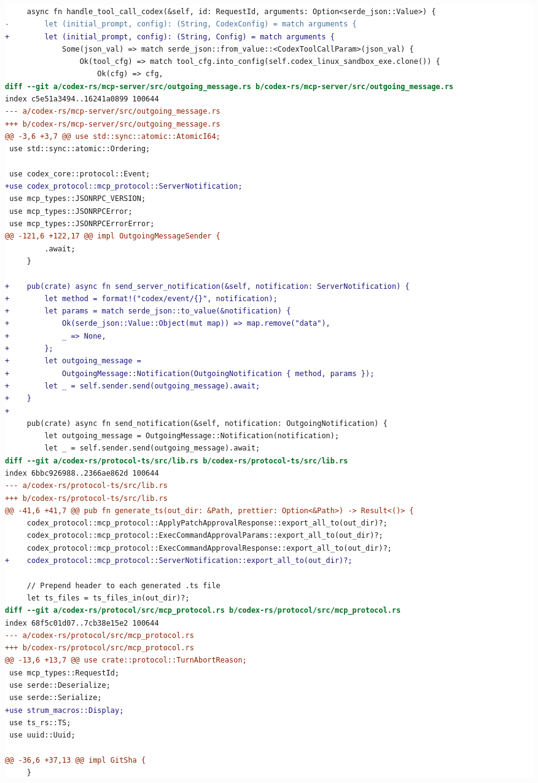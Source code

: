 ```diff
     async fn handle_tool_call_codex(&self, id: RequestId, arguments: Option<serde_json::Value>) {
-        let (initial_prompt, config): (String, CodexConfig) = match arguments {
+        let (initial_prompt, config): (String, Config) = match arguments {
             Some(json_val) => match serde_json::from_value::<CodexToolCallParam>(json_val) {
                 Ok(tool_cfg) => match tool_cfg.into_config(self.codex_linux_sandbox_exe.clone()) {
                     Ok(cfg) => cfg,
diff --git a/codex-rs/mcp-server/src/outgoing_message.rs b/codex-rs/mcp-server/src/outgoing_message.rs
index c5e51a3494..16241a0899 100644
--- a/codex-rs/mcp-server/src/outgoing_message.rs
+++ b/codex-rs/mcp-server/src/outgoing_message.rs
@@ -3,6 +3,7 @@ use std::sync::atomic::AtomicI64;
 use std::sync::atomic::Ordering;
 
 use codex_core::protocol::Event;
+use codex_protocol::mcp_protocol::ServerNotification;
 use mcp_types::JSONRPC_VERSION;
 use mcp_types::JSONRPCError;
 use mcp_types::JSONRPCErrorError;
@@ -121,6 +122,17 @@ impl OutgoingMessageSender {
         .await;
     }
 
+    pub(crate) async fn send_server_notification(&self, notification: ServerNotification) {
+        let method = format!("codex/event/{}", notification);
+        let params = match serde_json::to_value(&notification) {
+            Ok(serde_json::Value::Object(mut map)) => map.remove("data"),
+            _ => None,
+        };
+        let outgoing_message =
+            OutgoingMessage::Notification(OutgoingNotification { method, params });
+        let _ = self.sender.send(outgoing_message).await;
+    }
+
     pub(crate) async fn send_notification(&self, notification: OutgoingNotification) {
         let outgoing_message = OutgoingMessage::Notification(notification);
         let _ = self.sender.send(outgoing_message).await;
diff --git a/codex-rs/protocol-ts/src/lib.rs b/codex-rs/protocol-ts/src/lib.rs
index 6bbc926988..2366ae862d 100644
--- a/codex-rs/protocol-ts/src/lib.rs
+++ b/codex-rs/protocol-ts/src/lib.rs
@@ -41,6 +41,7 @@ pub fn generate_ts(out_dir: &Path, prettier: Option<&Path>) -> Result<()> {
     codex_protocol::mcp_protocol::ApplyPatchApprovalResponse::export_all_to(out_dir)?;
     codex_protocol::mcp_protocol::ExecCommandApprovalParams::export_all_to(out_dir)?;
     codex_protocol::mcp_protocol::ExecCommandApprovalResponse::export_all_to(out_dir)?;
+    codex_protocol::mcp_protocol::ServerNotification::export_all_to(out_dir)?;
 
     // Prepend header to each generated .ts file
     let ts_files = ts_files_in(out_dir)?;
diff --git a/codex-rs/protocol/src/mcp_protocol.rs b/codex-rs/protocol/src/mcp_protocol.rs
index 68f5c01d07..7cb38e15e2 100644
--- a/codex-rs/protocol/src/mcp_protocol.rs
+++ b/codex-rs/protocol/src/mcp_protocol.rs
@@ -13,6 +13,7 @@ use crate::protocol::TurnAbortReason;
 use mcp_types::RequestId;
 use serde::Deserialize;
 use serde::Serialize;
+use strum_macros::Display;
 use ts_rs::TS;
 use uuid::Uuid;
 
@@ -36,6 +37,13 @@ impl GitSha {
     }
```